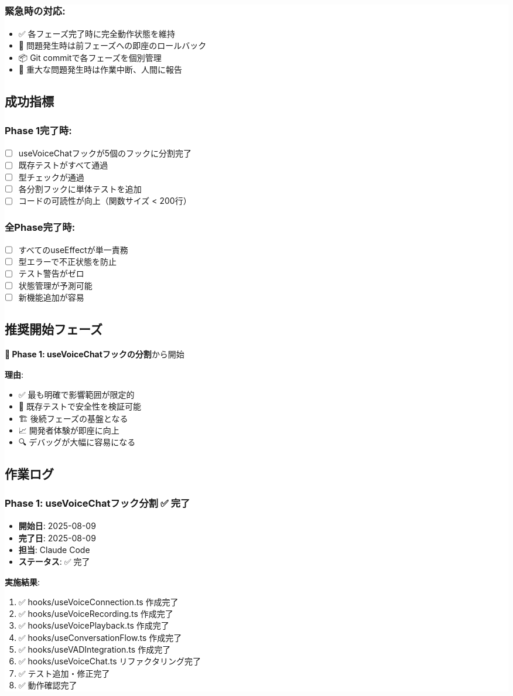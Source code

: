 ### 緊急時の対応:
- ✅ 各フェーズ完了時に完全動作状態を維持
- 🔄 問題発生時は前フェーズへの即座のロールバック
- 📦 Git commitで各フェーズを個別管理
- 🚨 重大な問題発生時は作業中断、人間に報告

## 成功指標

### Phase 1完了時:
- [ ] useVoiceChatフックが5個のフックに分割完了
- [ ] 既存テストがすべて通過
- [ ] 型チェックが通過
- [ ] 各分割フックに単体テストを追加
- [ ] コードの可読性が向上（関数サイズ < 200行）

### 全Phase完了時:
- [ ] すべてのuseEffectが単一責務
- [ ] 型エラーで不正状態を防止
- [ ] テスト警告がゼロ
- [ ] 状態管理が予測可能
- [ ] 新機能追加が容易

## 推奨開始フェーズ

**🎯 Phase 1: useVoiceChatフックの分割**から開始

**理由**:
- ✅ 最も明確で影響範囲が限定的
- 🧪 既存テストで安全性を検証可能
- 🏗️ 後続フェーズの基盤となる
- 📈 開発者体験が即座に向上
- 🔍 デバッグが大幅に容易になる

## 作業ログ

### Phase 1: useVoiceChatフック分割 ✅ 完了
- **開始日**: 2025-08-09
- **完了日**: 2025-08-09
- **担当**: Claude Code
- **ステータス**: ✅ 完了

**実施結果**:
1. ✅ hooks/useVoiceConnection.ts 作成完了
2. ✅ hooks/useVoiceRecording.ts 作成完了  
3. ✅ hooks/useVoicePlayback.ts 作成完了
4. ✅ hooks/useConversationFlow.ts 作成完了
5. ✅ hooks/useVADIntegration.ts 作成完了
6. ✅ hooks/useVoiceChat.ts リファクタリング完了
7. ✅ テスト追加・修正完了
8. ✅ 動作確認完了
